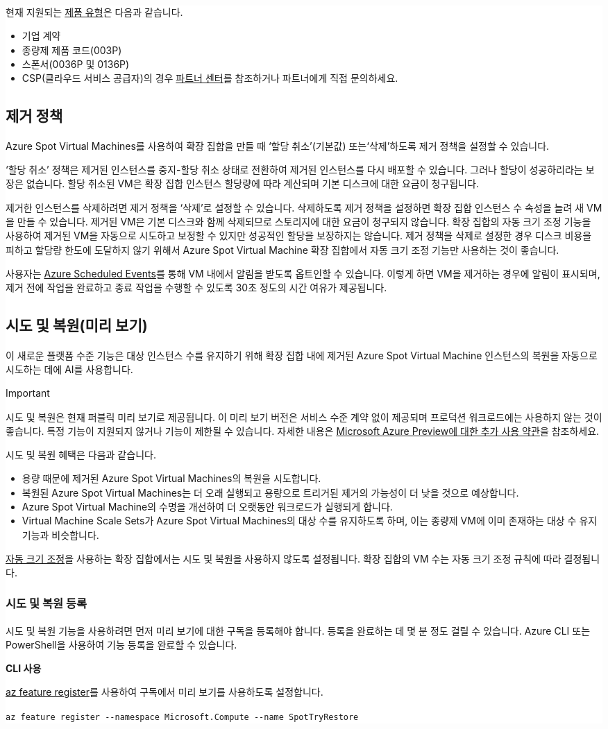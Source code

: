 현재 지원되는 [제품 유형](https://azure.microsoft.com/support/legal/offer-details/)은 다음과 같습니다.

-   기업 계약
-   종량제 제품 코드(003P)
-   스폰서(0036P 및 0136P)
- CSP(클라우드 서비스 공급자)의 경우 [파트너 센터](/partner-center/azure-plan-get-started)를 참조하거나 파트너에게 직접 문의하세요.

## <a name="eviction-policy"></a>제거 정책

Azure Spot Virtual Machines를 사용하여 확장 집합을 만들 때 ‘할당 취소’(기본값) 또는‘삭제’하도록 제거 정책을 설정할 수 있습니다.  

‘할당 취소’ 정책은 제거된 인스턴스를 중지-할당 취소 상태로 전환하여 제거된 인스턴스를 다시 배포할 수 있습니다. 그러나 할당이 성공하리라는 보장은 없습니다. 할당 취소된 VM은 확장 집합 인스턴스 할당량에 따라 계산되며 기본 디스크에 대한 요금이 청구됩니다. 

제거한 인스턴스를 삭제하려면 제거 정책을 ‘삭제’로 설정할 수 있습니다. 삭제하도록 제거 정책을 설정하면 확장 집합 인스턴스 수 속성을 늘려 새 VM을 만들 수 있습니다. 제거된 VM은 기본 디스크와 함께 삭제되므로 스토리지에 대한 요금이 청구되지 않습니다. 확장 집합의 자동 크기 조정 기능을 사용하여 제거된 VM을 자동으로 시도하고 보정할 수 있지만 성공적인 할당을 보장하지는 않습니다. 제거 정책을 삭제로 설정한 경우 디스크 비용을 피하고 할당량 한도에 도달하지 않기 위해서 Azure Spot Virtual Machine 확장 집합에서 자동 크기 조정 기능만 사용하는 것이 좋습니다. 

사용자는 [Azure Scheduled Events](../virtual-machines/linux/scheduled-events.md)를 통해 VM 내에서 알림을 받도록 옵트인할 수 있습니다. 이렇게 하면 VM을 제거하는 경우에 알림이 표시되며, 제거 전에 작업을 완료하고 종료 작업을 수행할 수 있도록 30초 정도의 시간 여유가 제공됩니다. 

<a name="bkmk_try"></a>
## <a name="try--restore-preview"></a>시도 및 복원(미리 보기)

이 새로운 플랫폼 수준 기능은 대상 인스턴스 수를 유지하기 위해 확장 집합 내에 제거된 Azure Spot Virtual Machine 인스턴스의 복원을 자동으로 시도하는 데에 AI를 사용합니다. 

> [!IMPORTANT]
> 시도 및 복원은 현재 퍼블릭 미리 보기로 제공됩니다.
> 이 미리 보기 버전은 서비스 수준 계약 없이 제공되며 프로덕션 워크로드에는 사용하지 않는 것이 좋습니다. 특정 기능이 지원되지 않거나 기능이 제한될 수 있습니다. 자세한 내용은 [Microsoft Azure Preview에 대한 추가 사용 약관](https://azure.microsoft.com/support/legal/preview-supplemental-terms/)을 참조하세요.

시도 및 복원 혜택은 다음과 같습니다.
- 용량 때문에 제거된 Azure Spot Virtual Machines의 복원을 시도합니다.
- 복원된 Azure Spot Virtual Machines는 더 오래 실행되고 용량으로 트리거된 제거의 가능성이 더 낮을 것으로 예상합니다.
- Azure Spot Virtual Machine의 수명을 개선하여 더 오랫동안 워크로드가 실행되게 합니다.
- Virtual Machine Scale Sets가 Azure Spot Virtual Machines의 대상 수를 유지하도록 하며, 이는 종량제 VM에 이미 존재하는 대상 수 유지 기능과 비슷합니다.

[자동 크기 조정](virtual-machine-scale-sets-autoscale-overview.md)을 사용하는 확장 집합에서는 시도 및 복원을 사용하지 않도록 설정됩니다. 확장 집합의 VM 수는 자동 크기 조정 규칙에 따라 결정됩니다.

### <a name="register-for-try--restore"></a>시도 및 복원 등록

시도 및 복원 기능을 사용하려면 먼저 미리 보기에 대한 구독을 등록해야 합니다. 등록을 완료하는 데 몇 분 정도 걸릴 수 있습니다. Azure CLI 또는 PowerShell을 사용하여 기능 등록을 완료할 수 있습니다.


**CLI 사용**

[az feature register](/cli/azure/feature#az-feature-register)를 사용하여 구독에서 미리 보기를 사용하도록 설정합니다. 

```azurecli-interactive
az feature register --namespace Microsoft.Compute --name SpotTryRestore 
```
